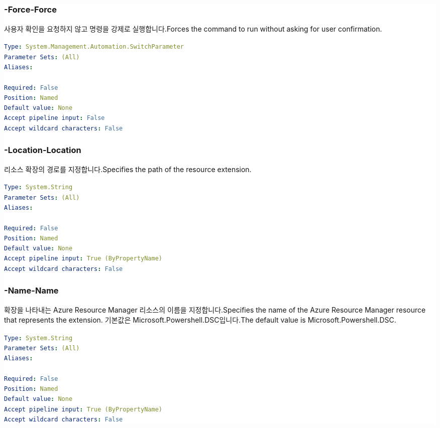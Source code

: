 ### <span data-ttu-id="d65c9-148">-Force</span><span class="sxs-lookup"><span data-stu-id="d65c9-148">-Force</span></span>
<span data-ttu-id="d65c9-149">사용자 확인을 요청하지 않고 명령을 강제로 실행합니다.</span><span class="sxs-lookup"><span data-stu-id="d65c9-149">Forces the command to run without asking for user confirmation.</span></span>

```yaml
Type: System.Management.Automation.SwitchParameter
Parameter Sets: (All)
Aliases:

Required: False
Position: Named
Default value: None
Accept pipeline input: False
Accept wildcard characters: False
```

### <span data-ttu-id="d65c9-150">-Location</span><span class="sxs-lookup"><span data-stu-id="d65c9-150">-Location</span></span>
<span data-ttu-id="d65c9-151">리소스 확장의 경로를 지정합니다.</span><span class="sxs-lookup"><span data-stu-id="d65c9-151">Specifies the path of the resource extension.</span></span>

```yaml
Type: System.String
Parameter Sets: (All)
Aliases:

Required: False
Position: Named
Default value: None
Accept pipeline input: True (ByPropertyName)
Accept wildcard characters: False
```

### <span data-ttu-id="d65c9-152">-Name</span><span class="sxs-lookup"><span data-stu-id="d65c9-152">-Name</span></span>
<span data-ttu-id="d65c9-153">확장을 나타내는 Azure Resource Manager 리소스의 이름을 지정합니다.</span><span class="sxs-lookup"><span data-stu-id="d65c9-153">Specifies the name of the Azure Resource Manager resource that represents the extension.</span></span>
<span data-ttu-id="d65c9-154">기본값은 Microsoft.Powershell.DSC입니다.</span><span class="sxs-lookup"><span data-stu-id="d65c9-154">The default value is Microsoft.Powershell.DSC.</span></span>

```yaml
Type: System.String
Parameter Sets: (All)
Aliases:

Required: False
Position: Named
Default value: None
Accept pipeline input: True (ByPropertyName)
Accept wildcard characters: False
```
